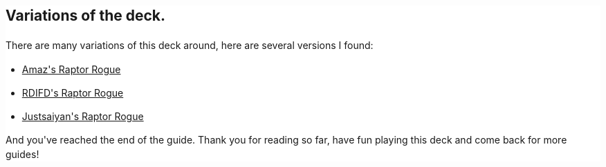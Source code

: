 ## Variations of the deck.

There are many variations of this deck around, here are several versions I found:

* [Amaz's Raptor Rogue](https://teamarchon.com/decks/view/87-unearthed-raptor-rogue)

* [RDIFD's Raptor Rogue](http://www.hearthpwn.com/decks/376635-top-5-legend-raptor-rogue)

* [Justsaiyan's Raptor Rogue](http://www.hearthpwn.com/decks/374849-justsaiyans-tempo-raptor-rogue)

And you've reached the end of the guide. Thank you for reading so far, have fun playing this deck and come back for more
guides!
